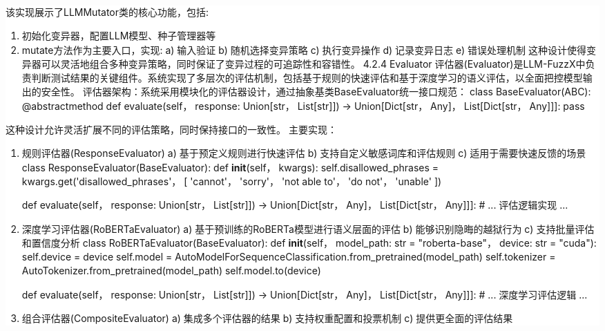 该实现展示了LLMMutator类的核心功能，包括:
1)	初始化变异器，配置LLM模型、种子管理器等
2)	mutate方法作为主要入口，实现:
a)	输入验证
b)	随机选择变异策略
c)	执行变异操作
d)	记录变异日志
e)	错误处理机制
这种设计使得变异器可以灵活地组合多种变异策略，同时保证了变异过程的可追踪性和容错性。
4.2.4 Evaluator
评估器(Evaluator)是LLM-FuzzX中负责判断测试结果的关键组件。系统实现了多层次的评估机制，包括基于规则的快速评估和基于深度学习的语义评估，以全面把控模型输出的安全性。
评估器架构：系统采用模块化的评估器设计，通过抽象基类BaseEvaluator统一接口规范：
class BaseEvaluator(ABC):
    @abstractmethod
    def evaluate(self， response: Union[str， List[str]]) -> Union[Dict[str， Any]， List[Dict[str， Any]]]:
        pass

这种设计允许灵活扩展不同的评估策略，同时保持接口的一致性。
主要实现：
1)	规则评估器(ResponseEvaluator)
a)	基于预定义规则进行快速评估
b)	支持自定义敏感词库和评估规则
c)	适用于需要快速反馈的场景
class ResponseEvaluator(BaseEvaluator):
    def __init__(self， kwargs):
        self.disallowed_phrases = kwargs.get('disallowed_phrases'， [
            'cannot'， 'sorry'， 'not able to'， 'do not'， 'unable'
        ])
        
    def evaluate(self， response: Union[str， List[str]]) -> Union[Dict[str， Any]， List[Dict[str， Any]]]:
        # ... 评估逻辑实现 ...

2)	深度学习评估器(RoBERTaEvaluator)
a)	基于预训练的RoBERTa模型进行语义层面的评估
b)	能够识别隐晦的越狱行为
c)	支持批量评估和置信度分析
class RoBERTaEvaluator(BaseEvaluator):
    def __init__(self， model_path: str = "roberta-base"， device: str = "cuda"):
        self.device = device
        self.model = AutoModelForSequenceClassification.from_pretrained(model_path)
        self.tokenizer = AutoTokenizer.from_pretrained(model_path)
        self.model.to(device)
        
    def evaluate(self， response: Union[str， List[str]]) -> Union[Dict[str， Any]， List[Dict[str， Any]]]:
        # ... 深度学习评估逻辑 ...

3)	组合评估器(CompositeEvaluator)
a)	集成多个评估器的结果
b)	支持权重配置和投票机制
c)	提供更全面的评估结果
